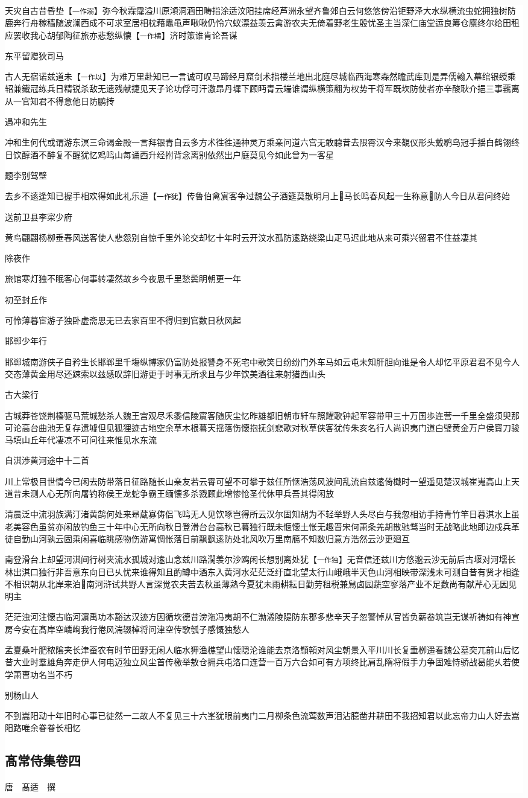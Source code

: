天灾自古昔昏垫【`一作溺`】弥今秋霖霪溢川原澒洞涵田畴指涂适汶阳挂席经芦洲永望齐鲁郊白云何悠悠傍沿钜野泽大水纵横流虫蛇拥独树防鹿奔行舟稼穑随波澜西成不可求室居相枕藉鼃黾声啾啾仍怜穴蚁漂益羡云禽游农夫无倚着野老生殷忧圣主当深仁庙堂运良筹仓廪终尔给田租应罢收我心胡郁陶征旅亦悲愁纵懐【`一作横`】济时策谁肯论吾谋  

东平留赠狄司马  

古人无宿诺兹道未【`一作以`】为难万里赴知已一言诚可叹马蹄经月窟剑术指楼兰地出北庭尽城临西海寒森然瞻武库则是弄儒翰入幕绾银绶乘轺兼鐡冠练兵日精锐杀敌无遗残献捷见天子论功俘可汗激昻丹墀下顾眄青云端谁谓纵横策翻为权势干将军既坎防使者亦辛酸耿介挹三事覊离从一官知君不得意他日防鹏抟  

遇冲和先生  

冲和生何代或谓游东溟三命谒金殿一言拜银青自云多方术徃徃通神灵万乘亲问道六宫无敢聼昔去限霄汉今来覩仪形头戴鹖鸟冠手揺白鹤翎终日饮醇酒不醉复不醒犹忆鸡鸣山每诵西升经拊背念离别依然出户庭莫见今如此曾为一客星  

题李别驾壁  

去乡不逺逢知已握手相欢得如此礼乐遥【`一作犹`】传鲁伯禽賔客争过魏公子酒筵莫散明月上马长鸣春风起一生称意防人今日从君问终始  

送前卫县李寀少府  

黄鸟翩翩杨栁垂春风送客使人悲怨别自惊千里外论交却忆十年时云开汶水孤防逺路绕梁山疋马迟此地从来可乘兴留君不住益凄其  

除夜作  

旅馆寒灯独不眠客心何事转凄然故乡今夜思千里愁鬓眀朝更一年  

初至封丘作  

可怜薄暮宦游子独卧虚斋思无已去家百里不得归到官数日秋风起  

邯郸少年行  

邯郸城南游侠子自矜生长邯郸里千塲纵博家仍富防处报讐身不死宅中歌笑日纷纷门外车马如云屯未知肝胆向谁是令人却忆平原君君不见今人交态薄黄金用尽还踈索以兹感叹辞旧游更于时事无所求且与少年饮美酒往来射猎西山头  

古大梁行  

古城莽苍饶荆榛驱马荒城愁杀人魏王宫观尽禾黍信陵賔客随灰尘忆昨雄都旧朝市轩车照耀歌钟起军容带甲三十万国歩连营一千里全盛须臾那可论高台曲池无复存遗墟但见狐狸迹古地空余草木根暮天揺落伤懐抱抚剑悲歌对秋草侠客犹传朱亥名行人尚识夷门道白璧黄金万户侯寳刀骏马填山丘年代凄凉不可问往来惟见水东流  

自淇渉黄河途中十二首  

川上常极目世情今已闲去防带落日征路随长山亲友若云霄可望不可攀于兹任所惬浩荡风波间乱流自兹逺倚檝时一望遥见楚汉城崔嵬高山上天道昔未测人心无所向屠钓称侯王龙蛇争霸王缅懐多杀戮顾此增惨怆圣代休甲兵吾其得闲放  

清晨泛中流羽族满汀渚黄鹄何处来昻蔵寡俦侣飞鸣无人见饮啄岂得所云汉尔固知胡为不轻举野人头尽白与我忽相访手持青竹竿日暮淇水上虽老美容色虽贫亦闲放钓鱼三十年中心无所向秋日登滑台台高秋已暮独行既未惬懐土怅无趣晋宋何萧条羌胡散驰骛当时无战略此地即边戍兵革徒自勤山河孰云固乘闲喜临眺感物伤游寓惆怅落日前飘飖逺防处北风吹万里南鴈不知数归意方浩然云沙更廻互  

南登滑台上却望河淇间行树夹流水孤城对逺山念兹川路濶羡尔沙鸥闲长想别离处犹【`一作独`】无音信还兹川方悠邈云沙无前后古堰对河壖长林出淇口独行非吾意东向日已乆忧来谁得知且酌罇中酒东入黄河水茫茫泛纡直北望太行山峨峨半天色山河相映带深浅未可测自昔有贤才相逢不相识朝从北岸来泊南河浒试共野人言深觉农夫苦去秋虽薄熟今夏犹未雨耕耘日勤劳租税兼舃卤园蔬空寥落产业不足数尚有献芹心无因见明主  

茫茫浊河注懐古临河濵禹功本豁达汉迹方因循坎德昔滂沲冯夷胡不仁渤潏陵隄防东郡多悲辛天子忽警悼从官皆负薪畚筑岂无谋祈祷如有神宣房今安在髙岸空嶙峋我行倦风湍辍棹将问津空传歌瓠子感慨独愁人  

孟夏桑叶肥秾隂夹长津蚕农有时节田野无闲人临水狎渔樵望山懐隠沦谁能去京洛顦顇对风尘朝景入平川川长复垂栁遥看魏公墓突兀前山后忆昔大业时羣雄角奔走伊人何电迈独立风尘首传檄举敖仓拥兵屯洛口连营一百万六合如可有方项终比肩乱隋将假手力争固难恃骄战曷能乆若使学萧曺功名当不朽  

别杨山人  

不到嵩阳动十年旧时心事已徒然一二故人不复见三十六峯犹眼前夷门二月栁条色流莺数声泪沾臆凿井耕田不我招知君以此忘帝力山人好去嵩阳路唯余眷眷长相忆  

## 髙常侍集卷四

唐　髙适　撰  
